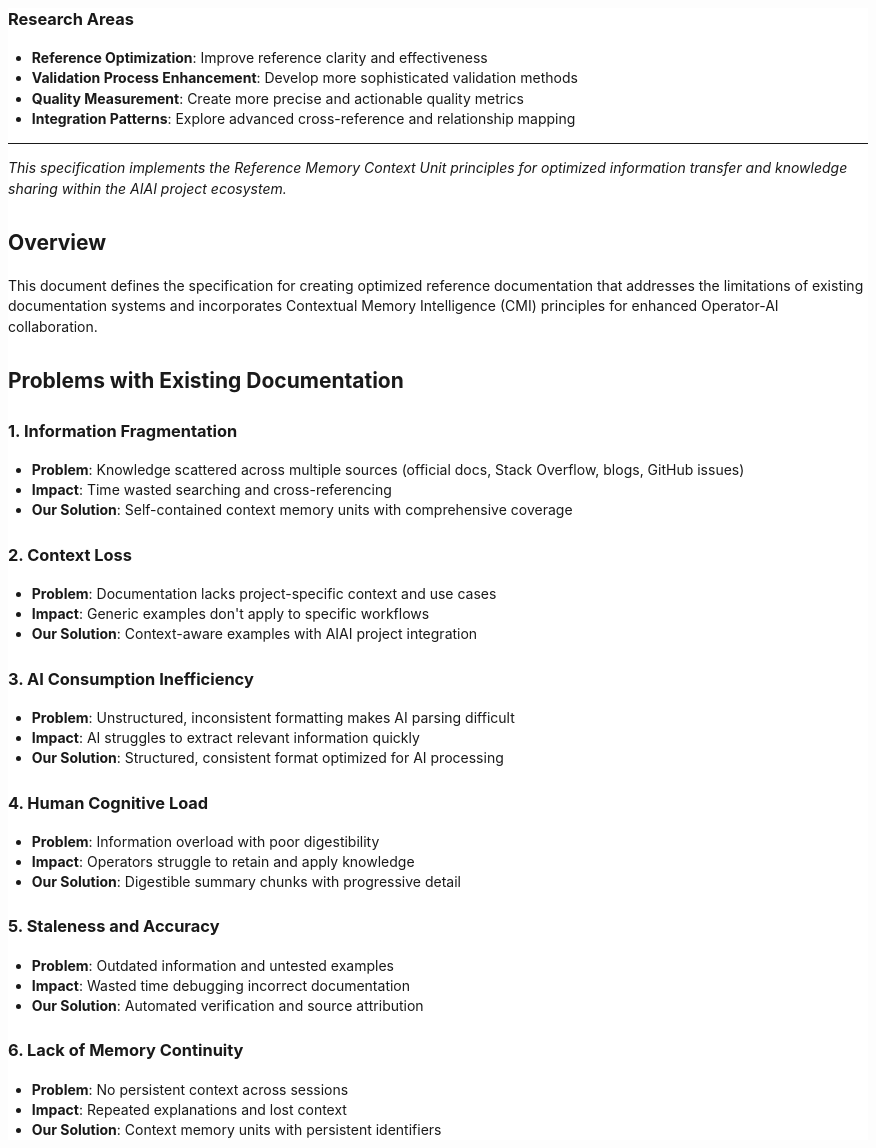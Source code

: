 ### **Research Areas**
- **Reference Optimization**: Improve reference clarity and effectiveness
- **Validation Process Enhancement**: Develop more sophisticated validation methods
- **Quality Measurement**: Create more precise and actionable quality metrics
- **Integration Patterns**: Explore advanced cross-reference and relationship mapping

---

*This specification implements the Reference Memory Context Unit principles for optimized information transfer and knowledge sharing within the AIAI project ecosystem.*

## Overview

This document defines the specification for creating optimized reference documentation that addresses the limitations of existing documentation systems and incorporates Contextual Memory Intelligence (CMI) principles for enhanced Operator-AI collaboration.

## Problems with Existing Documentation

### **1. Information Fragmentation**
- **Problem**: Knowledge scattered across multiple sources (official docs, Stack Overflow, blogs, GitHub issues)
- **Impact**: Time wasted searching and cross-referencing
- **Our Solution**: Self-contained context memory units with comprehensive coverage

### **2. Context Loss**
- **Problem**: Documentation lacks project-specific context and use cases
- **Impact**: Generic examples don't apply to specific workflows
- **Our Solution**: Context-aware examples with AIAI project integration

### **3. AI Consumption Inefficiency**
- **Problem**: Unstructured, inconsistent formatting makes AI parsing difficult
- **Impact**: AI struggles to extract relevant information quickly
- **Our Solution**: Structured, consistent format optimized for AI processing

### **4. Human Cognitive Load**
- **Problem**: Information overload with poor digestibility
- **Impact**: Operators struggle to retain and apply knowledge
- **Our Solution**: Digestible summary chunks with progressive detail

### **5. Staleness and Accuracy**
- **Problem**: Outdated information and untested examples
- **Impact**: Wasted time debugging incorrect documentation
- **Our Solution**: Automated verification and source attribution

### **6. Lack of Memory Continuity**
- **Problem**: No persistent context across sessions
- **Impact**: Repeated explanations and lost context
- **Our Solution**: Context memory units with persistent identifiers
